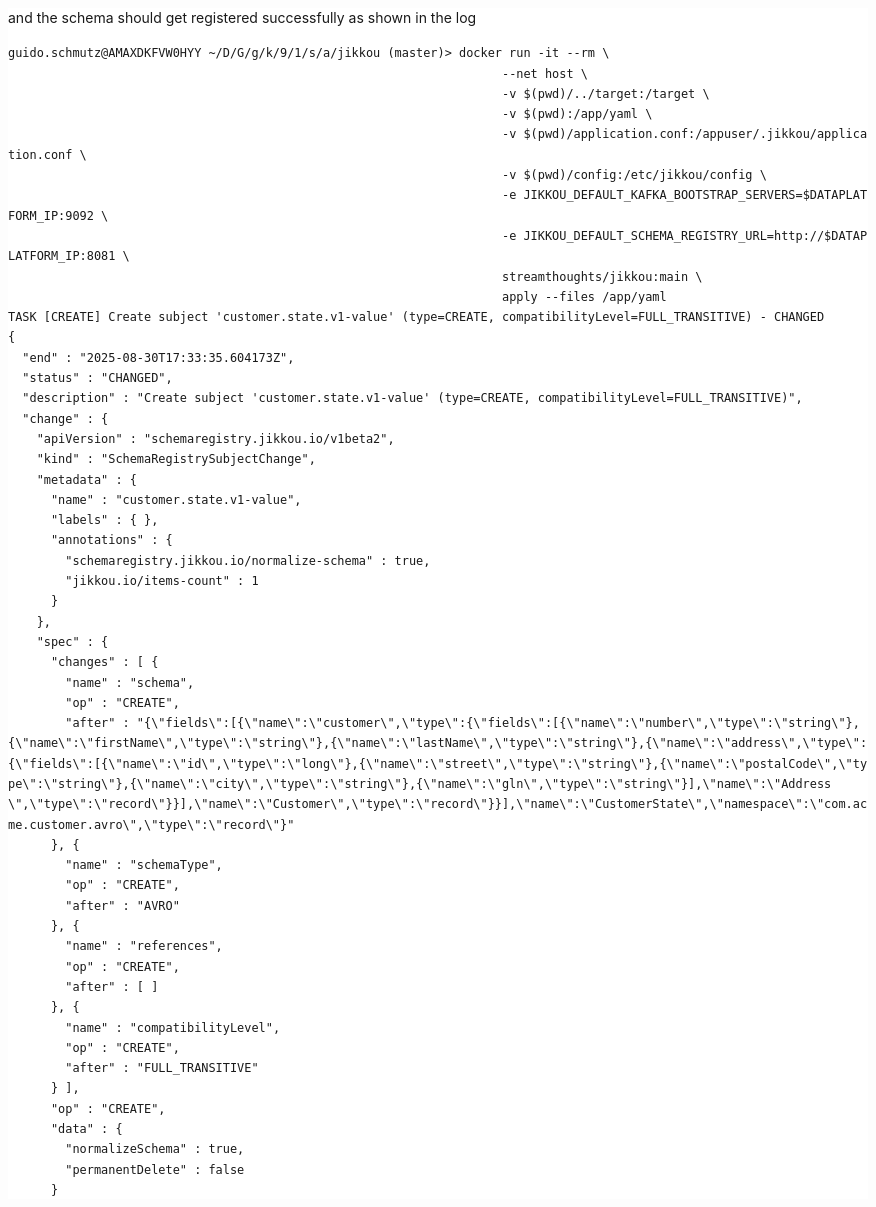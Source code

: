 and the schema should get registered successfully as shown in the log

```
guido.schmutz@AMAXDKFVW0HYY ~/D/G/g/k/9/1/s/a/jikkou (master)> docker run -it --rm \
                                                                     --net host \
                                                                     -v $(pwd)/../target:/target \
                                                                     -v $(pwd):/app/yaml \
                                                                     -v $(pwd)/application.conf:/appuser/.jikkou/application.conf \
                                                                     -v $(pwd)/config:/etc/jikkou/config \
                                                                     -e JIKKOU_DEFAULT_KAFKA_BOOTSTRAP_SERVERS=$DATAPLATFORM_IP:9092 \
                                                                     -e JIKKOU_DEFAULT_SCHEMA_REGISTRY_URL=http://$DATAPLATFORM_IP:8081 \
                                                                     streamthoughts/jikkou:main \
                                                                     apply --files /app/yaml
TASK [CREATE] Create subject 'customer.state.v1-value' (type=CREATE, compatibilityLevel=FULL_TRANSITIVE) - CHANGED 
{
  "end" : "2025-08-30T17:33:35.604173Z",
  "status" : "CHANGED",
  "description" : "Create subject 'customer.state.v1-value' (type=CREATE, compatibilityLevel=FULL_TRANSITIVE)",
  "change" : {
    "apiVersion" : "schemaregistry.jikkou.io/v1beta2",
    "kind" : "SchemaRegistrySubjectChange",
    "metadata" : {
      "name" : "customer.state.v1-value",
      "labels" : { },
      "annotations" : {
        "schemaregistry.jikkou.io/normalize-schema" : true,
        "jikkou.io/items-count" : 1
      }
    },
    "spec" : {
      "changes" : [ {
        "name" : "schema",
        "op" : "CREATE",
        "after" : "{\"fields\":[{\"name\":\"customer\",\"type\":{\"fields\":[{\"name\":\"number\",\"type\":\"string\"},{\"name\":\"firstName\",\"type\":\"string\"},{\"name\":\"lastName\",\"type\":\"string\"},{\"name\":\"address\",\"type\":{\"fields\":[{\"name\":\"id\",\"type\":\"long\"},{\"name\":\"street\",\"type\":\"string\"},{\"name\":\"postalCode\",\"type\":\"string\"},{\"name\":\"city\",\"type\":\"string\"},{\"name\":\"gln\",\"type\":\"string\"}],\"name\":\"Address\",\"type\":\"record\"}}],\"name\":\"Customer\",\"type\":\"record\"}}],\"name\":\"CustomerState\",\"namespace\":\"com.acme.customer.avro\",\"type\":\"record\"}"
      }, {
        "name" : "schemaType",
        "op" : "CREATE",
        "after" : "AVRO"
      }, {
        "name" : "references",
        "op" : "CREATE",
        "after" : [ ]
      }, {
        "name" : "compatibilityLevel",
        "op" : "CREATE",
        "after" : "FULL_TRANSITIVE"
      } ],
      "op" : "CREATE",
      "data" : {
        "normalizeSchema" : true,
        "permanentDelete" : false
      }
```